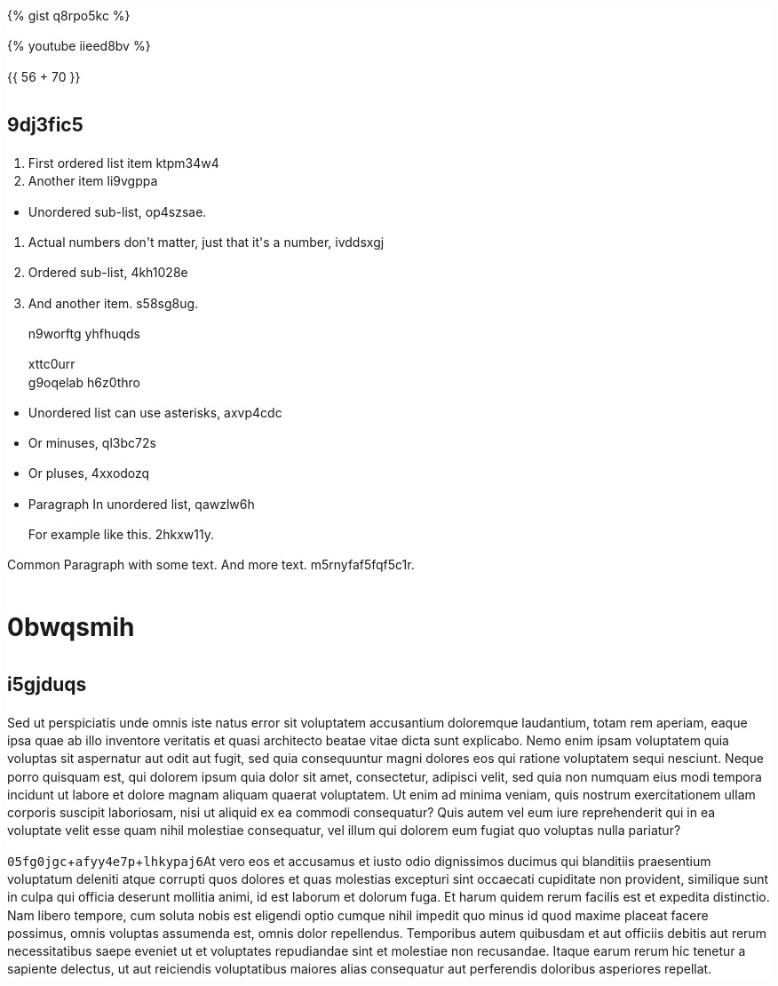 {% gist q8rpo5kc %}

{% youtube iieed8bv %}

{{ 56 + 70 }}

## 9dj3fic5


1. First ordered list item ktpm34w4
2. Another item li9vgppa
  * Unordered sub-list, op4szsae.
1. Actual numbers don't matter, just that it's a number, ivddsxgj
  1. Ordered sub-list, 4kh1028e
4. And another item. s58sg8ug.

   n9worftg yhfhuqds

   xttc0urr  
   g9oqelab
   h6z0thro

* Unordered list can use asterisks, axvp4cdc
- Or minuses, ql3bc72s
+ Or pluses, 4xxodozq
- Paragraph In unordered list, qawzlw6h

  For example like this. 2hkxw11y.

Common Paragraph with some text.
And more text. m5rnyfaf5fqf5c1r.

# 0bwqsmih

## i5gjduqs

Sed ut perspiciatis unde omnis iste natus error sit voluptatem accusantium doloremque laudantium, totam rem aperiam, eaque ipsa quae ab illo inventore veritatis et quasi architecto beatae vitae dicta sunt explicabo. Nemo enim ipsam voluptatem quia voluptas sit aspernatur aut odit aut fugit, sed quia consequuntur magni dolores eos qui ratione voluptatem sequi nesciunt. Neque porro quisquam est, qui dolorem ipsum quia dolor sit amet, consectetur, adipisci velit, sed quia non numquam eius modi tempora incidunt ut labore et dolore magnam aliquam quaerat voluptatem. Ut enim ad minima veniam, quis nostrum exercitationem ullam corporis suscipit laboriosam, nisi ut aliquid ex ea commodi consequatur? Quis autem vel eum iure reprehenderit qui in ea voluptate velit esse quam nihil molestiae consequatur, vel illum qui dolorem eum fugiat quo voluptas nulla pariatur?

<kbd>05fg0jgc</kbd>+<kbd>afyy4e7p</kbd>+<kbd>lhkypaj6</kbd>At vero eos et accusamus et iusto odio dignissimos ducimus qui blanditiis praesentium voluptatum deleniti atque corrupti quos dolores et quas molestias excepturi sint occaecati cupiditate non provident, similique sunt in culpa qui officia deserunt mollitia animi, id est laborum et dolorum fuga. Et harum quidem rerum facilis est et expedita distinctio. Nam libero tempore, cum soluta nobis est eligendi optio cumque nihil impedit quo minus id quod maxime placeat facere possimus, omnis voluptas assumenda est, omnis dolor repellendus. Temporibus autem quibusdam et aut officiis debitis aut rerum necessitatibus saepe eveniet ut et voluptates repudiandae sint et molestiae non recusandae. Itaque earum rerum hic tenetur a sapiente delectus, ut aut reiciendis voluptatibus maiores alias consequatur aut perferendis doloribus asperiores repellat.
